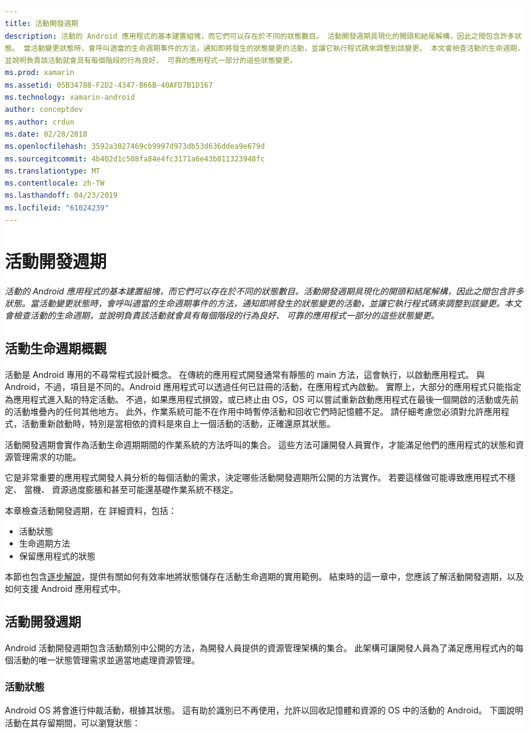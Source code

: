 ```yaml
---
title: 活動開發週期
description: 活動的 Android 應用程式的基本建置組塊，而它們可以存在於不同的狀態數目。 活動開發週期具現化的開頭和結尾解構，因此之間包含許多狀態。 當活動變更狀態時，會呼叫適當的生命週期事件的方法，通知即將發生的狀態變更的活動，並讓它執行程式碼來調整到該變更。 本文會檢查活動的生命週期，並說明負責該活動就會具有每個階段的行為良好、 可靠的應用程式一部分的這些狀態變更。
ms.prod: xamarin
ms.assetid: 05B34788-F2D2-4347-B66B-40AFD7B1D167
ms.technology: xamarin-android
author: conceptdev
ms.author: crdun
ms.date: 02/28/2018
ms.openlocfilehash: 3592a3027469cb9997d973db53d636ddea9e679d
ms.sourcegitcommit: 4b402d1c508fa84e4fc3171a6e43b811323948fc
ms.translationtype: MT
ms.contentlocale: zh-TW
ms.lasthandoff: 04/23/2019
ms.locfileid: "61024239"
---
```

# <a name="activity-lifecycle"></a>活動開發週期

_活動的 Android 應用程式的基本建置組塊，而它們可以存在於不同的狀態數目。活動開發週期具現化的開頭和結尾解構，因此之間包含許多狀態。當活動變更狀態時，會呼叫適當的生命週期事件的方法，通知即將發生的狀態變更的活動，並讓它執行程式碼來調整到該變更。本文會檢查活動的生命週期，並說明負責該活動就會具有每個階段的行為良好、 可靠的應用程式一部分的這些狀態變更。_

## <a name="activity-lifecycle-overview"></a>活動生命週期概觀

活動是 Android 專用的不尋常程式設計概念。 在傳統的應用程式開發通常有靜態的 main 方法，這會執行，以啟動應用程式。 與 Android，不過，項目是不同的。Android 應用程式可以透過任何已註冊的活動，在應用程式內啟動。 實際上，大部分的應用程式只能指定為應用程式進入點的特定活動。 不過，如果應用程式損毀，或已終止由 OS，OS 可以嘗試重新啟動應用程式在最後一個開啟的活動或先前的活動堆疊內的任何其他地方。
此外，作業系統可能不在作用中時暫停活動和回收它們時記憶體不足。 請仔細考慮您必須對允許應用程式，活動重新啟動時，特別是當相依的資料是來自上一個活動的活動，正確還原其狀態。

活動開發週期會實作為活動生命週期期間的作業系統的方法呼叫的集合。 這些方法可讓開發人員實作，才能滿足他們的應用程式的狀態和資源管理需求的功能。

它是非常重要的應用程式開發人員分析的每個活動的需求，決定哪些活動開發週期所公開的方法實作。 若要這樣做可能導致應用程式不穩定、 當機、 資源過度膨脹和甚至可能還基礎作業系統不穩定。

本章檢查活動開發週期，在 詳細資料，包括：

-  活動狀態
-  生命週期方法
-  保留應用程式的狀態


本節也包含[逐步解說](~/android/app-fundamentals/activity-lifecycle/saving-state.md)，提供有關如何有效率地將狀態儲存在活動生命週期的實用範例。 結束時的這一章中，您應該了解活動開發週期，以及如何支援 Android 應用程式中。

## <a name="activity-lifecycle"></a>活動開發週期

Android 活動開發週期包含活動類別中公開的方法，為開發人員提供的資源管理架構的集合。 此架構可讓開發人員為了滿足應用程式內的每個活動的唯一狀態管理需求並適當地處理資源管理。

### <a name="activity-states"></a>活動狀態

Android OS 將會進行仲裁活動，根據其狀態。 這有助於識別已不再使用，允許以回收記憶體和資源的 OS 中的活動的 Android。 下圖說明活動在其存留期間，可以瀏覽狀態：
